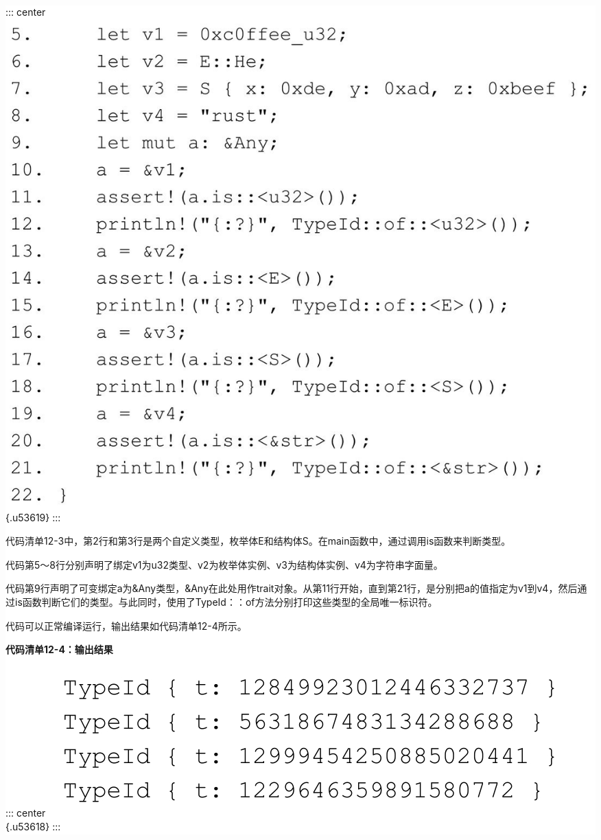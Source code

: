 ::: center
![](./media/Image00903.jpg){.u53619}
:::

代码清单12-3中，第2行和第3行是两个自定义类型，枚举体E和结构体S。在main函数中，通过调用is函数来判断类型。

代码第5～8行分别声明了绑定v1为u32类型、v2为枚举体实例、v3为结构体实例、v4为字符串字面量。

代码第9行声明了可变绑定a为&Any类型，&Any在此处用作trait对象。从第11行开始，直到第21行，是分别把a的值指定为v1到v4，然后通过is函数判断它们的类型。与此同时，使用了TypeId：：of方法分别打印这些类型的全局唯一标识符。

代码可以正常编译运行，输出结果如代码清单12-4所示。

**代码清单12-4：输出结果**

::: center
![](./media/Image00904.jpg){.u53618}
:::
